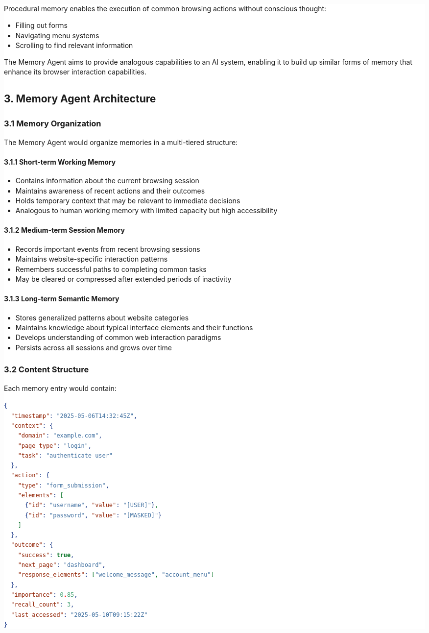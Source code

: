 Procedural memory enables the execution of common browsing actions without conscious thought:
- Filling out forms
- Navigating menu systems
- Scrolling to find relevant information

The Memory Agent aims to provide analogous capabilities to an AI system, enabling it to build up similar forms of memory that enhance its browser interaction capabilities.

## 3. Memory Agent Architecture

### 3.1 Memory Organization

The Memory Agent would organize memories in a multi-tiered structure:

#### 3.1.1 Short-term Working Memory
- Contains information about the current browsing session
- Maintains awareness of recent actions and their outcomes
- Holds temporary context that may be relevant to immediate decisions
- Analogous to human working memory with limited capacity but high accessibility

#### 3.1.2 Medium-term Session Memory
- Records important events from recent browsing sessions
- Maintains website-specific interaction patterns
- Remembers successful paths to completing common tasks
- May be cleared or compressed after extended periods of inactivity

#### 3.1.3 Long-term Semantic Memory
- Stores generalized patterns about website categories
- Maintains knowledge about typical interface elements and their functions
- Develops understanding of common web interaction paradigms
- Persists across all sessions and grows over time

### 3.2 Content Structure

Each memory entry would contain:

```json
{
  "timestamp": "2025-05-06T14:32:45Z",
  "context": {
    "domain": "example.com",
    "page_type": "login",
    "task": "authenticate user"
  },
  "action": {
    "type": "form_submission",
    "elements": [
      {"id": "username", "value": "[USER]"},
      {"id": "password", "value": "[MASKED]"}
    ]
  },
  "outcome": {
    "success": true,
    "next_page": "dashboard",
    "response_elements": ["welcome_message", "account_menu"]
  },
  "importance": 0.85,
  "recall_count": 3,
  "last_accessed": "2025-05-10T09:15:22Z"
}
```
